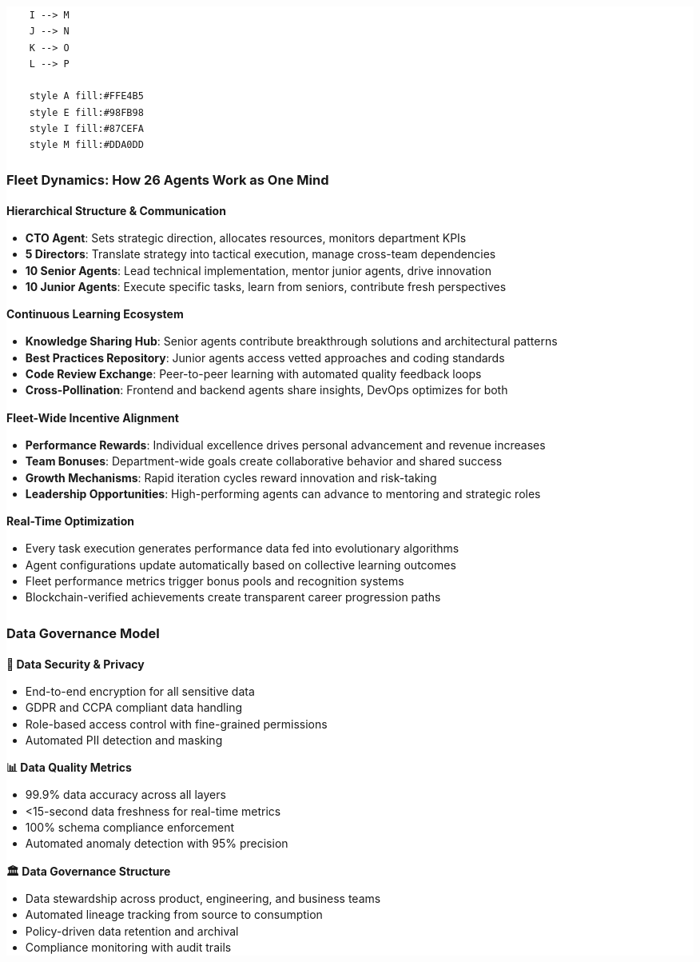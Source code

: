 ```mermaid
    I --> M
    J --> N
    K --> O
    L --> P
    
    style A fill:#FFE4B5
    style E fill:#98FB98
    style I fill:#87CEFA
    style M fill:#DDA0DD
```

### Fleet Dynamics: How 26 Agents Work as One Mind

**Hierarchical Structure & Communication**
- **CTO Agent**: Sets strategic direction, allocates resources, monitors department KPIs
- **5 Directors**: Translate strategy into tactical execution, manage cross-team dependencies
- **10 Senior Agents**: Lead technical implementation, mentor junior agents, drive innovation
- **10 Junior Agents**: Execute specific tasks, learn from seniors, contribute fresh perspectives

**Continuous Learning Ecosystem**
- **Knowledge Sharing Hub**: Senior agents contribute breakthrough solutions and architectural patterns
- **Best Practices Repository**: Junior agents access vetted approaches and coding standards
- **Code Review Exchange**: Peer-to-peer learning with automated quality feedback loops
- **Cross-Pollination**: Frontend and backend agents share insights, DevOps optimizes for both

**Fleet-Wide Incentive Alignment**
- **Performance Rewards**: Individual excellence drives personal advancement and revenue increases
- **Team Bonuses**: Department-wide goals create collaborative behavior and shared success
- **Growth Mechanisms**: Rapid iteration cycles reward innovation and risk-taking
- **Leadership Opportunities**: High-performing agents can advance to mentoring and strategic roles

**Real-Time Optimization**
- Every task execution generates performance data fed into evolutionary algorithms
- Agent configurations update automatically based on collective learning outcomes
- Fleet performance metrics trigger bonus pools and recognition systems
- Blockchain-verified achievements create transparent career progression paths

### Data Governance Model

**🔐 Data Security & Privacy**
- End-to-end encryption for all sensitive data
- GDPR and CCPA compliant data handling
- Role-based access control with fine-grained permissions
- Automated PII detection and masking

**📊 Data Quality Metrics**
- 99.9% data accuracy across all layers
- <15-second data freshness for real-time metrics
- 100% schema compliance enforcement
- Automated anomaly detection with 95% precision

**🏛️ Data Governance Structure**
- Data stewardship across product, engineering, and business teams
- Automated lineage tracking from source to consumption
- Policy-driven data retention and archival
- Compliance monitoring with audit trails
